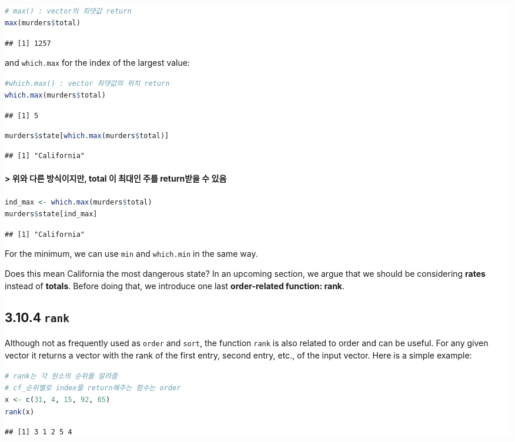``` r
# max() : vector의 최댓값 return
max(murders$total)
```

    ## [1] 1257

and `which.max` for the index of the largest value:

``` r
#which.max() : vector 최댓값의 위치 return
which.max(murders$total)
```

    ## [1] 5

``` r
murders$state[which.max(murders$total)]
```

    ## [1] "California"

#### \> 위와 다른 방식이지만, total 이 최대인 주를 return받을 수 있음

``` r
ind_max <- which.max(murders$total)
murders$state[ind_max]
```

    ## [1] "California"

For the minimum, we can use `min` and `which.min` in the same way.

Does this mean California the most dangerous state? In an upcoming
section, we argue that we should be considering **rates** instead of
**totals**. Before doing that, we introduce one last **order-related
function: rank**.

## 3.10.4 `rank`

Although not as frequently used as `order` and `sort`, the function
`rank` is also related to order and can be useful. For any given vector
it returns a vector with the rank of the first entry, second entry,
etc., of the input vector. Here is a simple example:

``` r
# rank는 각 원소의 순위를 알려줌 
# cf_순위별로 index를 return해주는 함수는 order 
x <- c(31, 4, 15, 92, 65)
rank(x)
```

    ## [1] 3 1 2 5 4
